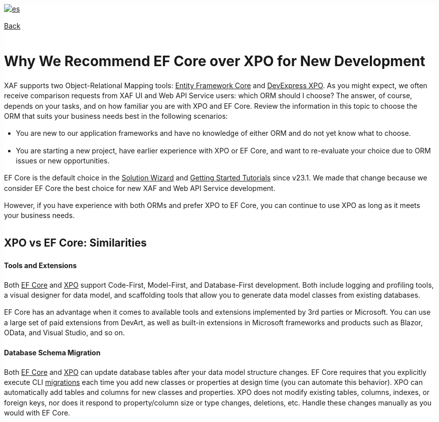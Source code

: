
[![es](https://img.shields.io/badge/lang-es-yellow.svg)](https://github.com/jjcolumb/XAF-Docs-Spanish/blob/master/xaf-xpo.es.md)

[Back](https://github.com/jjcolumb/XAF-Docs-Spanish/blob/master/README.en.md)

# Why We Recommend EF Core over XPO for New Development

XAF supports two Object-Relational Mapping tools:  [Entity Framework Core](https://learn.microsoft.com/en-us/ef/core/)  and  [DevExpress XPO](https://docs.devexpress.com/XPO/1998/express-persistent-objects). As you might expect, we often receive comparison requests from XAF UI and Web API Service users: which ORM should I choose? The answer, of course, depends on your tasks, and on how familiar you are with XPO and EF Core. Review the information in this topic to choose the ORM that suits your business needs best in the following scenarios:

-   You are new to our application frameworks and have no knowledge of either ORM and do not yet know what to choose.
    
-   You are starting a new project, have earlier experience with XPO or EF Core, and want to re-evaluate your choice due to ORM issues or new opportunities.
    

EF Core is the default choice in the  [Solution Wizard](https://docs.devexpress.com/eXpressAppFramework/113624/installation-upgrade-version-history/visual-studio-integration/solution-wizard)  and  [Getting Started Tutorials](https://docs.devexpress.com/eXpressAppFramework/113577/getting-started)  since v23.1. We made that change because we consider EF Core the best choice for new XAF and Web API Service development.

However, if you have experience with both ORMs and prefer XPO to EF Core, you can continue to use XPO as long as it meets your business needs.


## XPO vs EF Core: Similarities
#### Tools and Extensions

Both  [EF Core](https://learn.microsoft.com/en-us/ef/core/extensions/)  and  [XPO](https://docs.devexpress.com/XPO/14809/design-time-features)  support Code-First, Model-First, and Database-First development. Both include logging and profiling tools, a visual designer for data model, and scaffolding tools that allow you to generate data model classes from existing databases.

EF Core has an advantage when it comes to available tools and extensions implemented by 3rd parties or Microsoft. You can use a large set of paid extensions from DevArt, as well as built-in extensions in Microsoft frameworks and products such as Blazor, OData, and Visual Studio, and so on.

#### Database Schema Migration

Both  [EF Core](https://learn.microsoft.com/en-us/ef/core/managing-schemas/migrations/?tabs=dotnet-core-cli)  and  [XPO](https://docs.devexpress.com/XPO/2632/create-a-data-model/when-and-why-xpo-extends-the-database-schema#important-notes)  can update database tables after your data model structure changes. EF Core requires that you explicitly execute CLI  [migrations](https://learn.microsoft.com/en-us/ef/core/managing-schemas/migrations/?tabs=dotnet-core-cli)  each time you add new classes or properties at design time (you can automate this behavior). XPO can automatically add tables and columns for new classes and properties. XPO does not modify existing tables, columns, indexes, or foreign keys, nor does it respond to property/column size or type changes, deletions, etc. Handle these changes manually as you would with EF Core.
